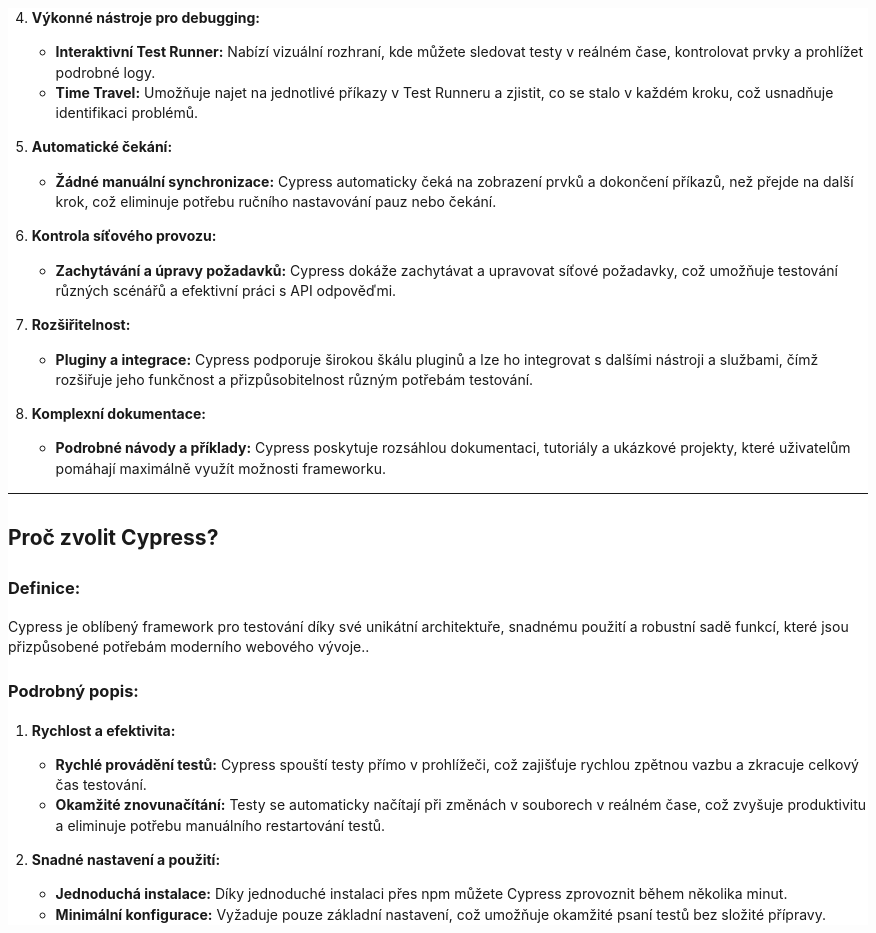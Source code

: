    

4. **Výkonné nástroje pro debugging:**  
     
   - **Interaktivní Test Runner:** Nabízí vizuální rozhraní, kde můžete sledovat testy v reálném čase, kontrolovat prvky a prohlížet podrobné logy.  
   - **Time Travel:** Umožňuje najet na jednotlivé příkazy v Test Runneru a zjistit, co se stalo v každém kroku, což usnadňuje identifikaci problémů.

   

5. **Automatické čekání:**  
     
   - **Žádné manuální synchronizace:** Cypress automaticky čeká na zobrazení prvků a dokončení příkazů, než přejde na další krok, což eliminuje potřebu ručního nastavování pauz nebo čekání.

   

6. **Kontrola síťového provozu:**  
     
   - **Zachytávání a úpravy požadavků:** Cypress dokáže zachytávat a upravovat síťové požadavky, což umožňuje testování různých scénářů a efektivní práci s API odpověďmi.

   

7. **Rozšiřitelnost:**  
     
   - **Pluginy a integrace:** Cypress podporuje širokou škálu pluginů a lze ho integrovat s dalšími nástroji a službami, čímž rozšiřuje jeho funkčnost a přizpůsobitelnost různým potřebám testování.

   

8. **Komplexní dokumentace:**  
     
   - **Podrobné návody a příklady:** Cypress poskytuje rozsáhlou dokumentaci, tutoriály a ukázkové projekty, které uživatelům pomáhají maximálně využít možnosti frameworku.

---

## **Proč zvolit Cypress?**

### **Definice:**

Cypress je oblíbený framework pro testování díky své unikátní architektuře, snadnému použití a robustní sadě funkcí, které jsou přizpůsobené potřebám moderního webového vývoje..

### **Podrobný popis:**

1. **Rychlost a efektivita:**  
     
   - **Rychlé provádění testů:** Cypress spouští testy přímo v prohlížeči, což zajišťuje rychlou zpětnou vazbu a zkracuje celkový čas testování.  
   - **Okamžité znovunačítání:** Testy se automaticky načítají při změnách v souborech v reálném čase, což zvyšuje produktivitu a eliminuje potřebu manuálního restartování testů.

   

2. **Snadné nastavení a použití:**  
     
   - **Jednoduchá instalace:** Díky jednoduché instalaci přes npm můžete Cypress zprovoznit během několika minut.  
   - **Minimální konfigurace:** Vyžaduje pouze základní nastavení, což umožňuje okamžité psaní testů bez složité přípravy.
